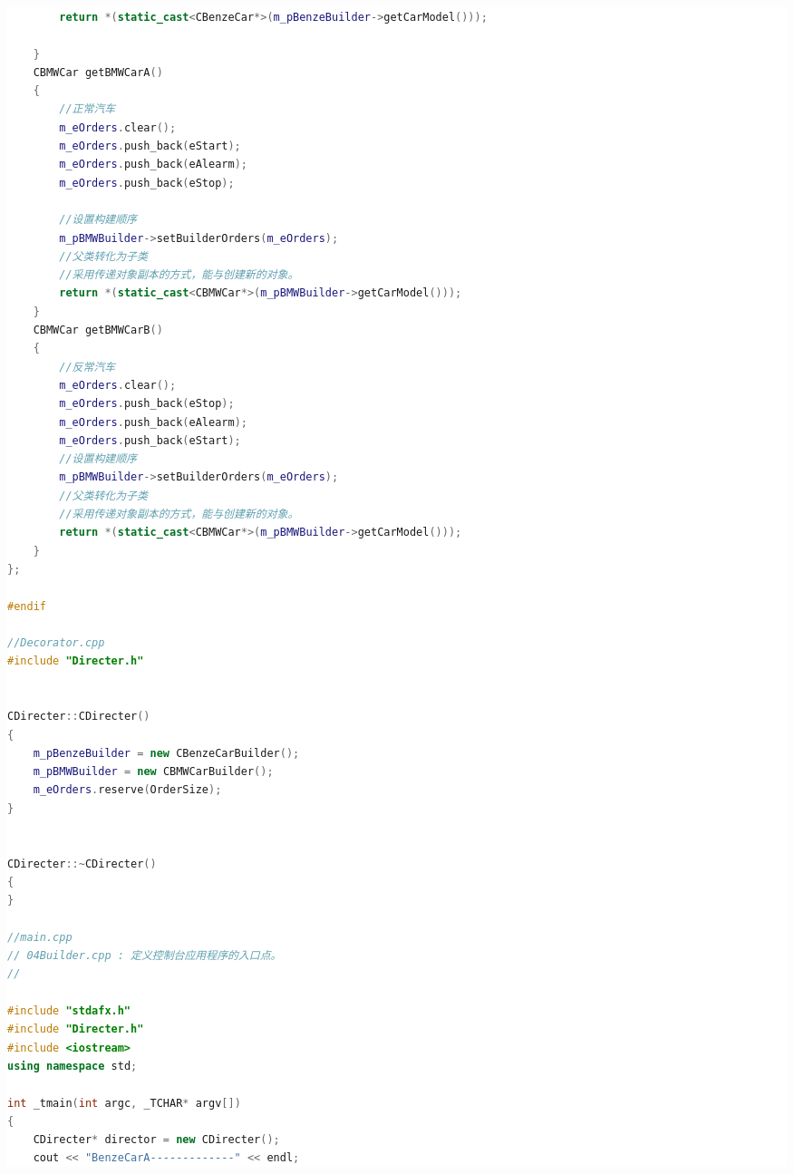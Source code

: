 ```cpp
        return *(static_cast<CBenzeCar*>(m_pBenzeBuilder->getCarModel()));

    }
    CBMWCar getBMWCarA()
    {
        //正常汽车
        m_eOrders.clear();
        m_eOrders.push_back(eStart);
        m_eOrders.push_back(eAlearm);
        m_eOrders.push_back(eStop);

        //设置构建顺序
        m_pBMWBuilder->setBuilderOrders(m_eOrders);
        //父类转化为子类
        //采用传递对象副本的方式，能与创建新的对象。
        return *(static_cast<CBMWCar*>(m_pBMWBuilder->getCarModel()));
    }
    CBMWCar getBMWCarB()
    {
        //反常汽车
        m_eOrders.clear();
        m_eOrders.push_back(eStop);
        m_eOrders.push_back(eAlearm);
        m_eOrders.push_back(eStart);
        //设置构建顺序
        m_pBMWBuilder->setBuilderOrders(m_eOrders);
        //父类转化为子类
        //采用传递对象副本的方式，能与创建新的对象。
        return *(static_cast<CBMWCar*>(m_pBMWBuilder->getCarModel()));
    }
};

#endif

//Decorator.cpp
#include "Directer.h"


CDirecter::CDirecter()
{
    m_pBenzeBuilder = new CBenzeCarBuilder();
    m_pBMWBuilder = new CBMWCarBuilder();
    m_eOrders.reserve(OrderSize);
}


CDirecter::~CDirecter()
{
}

//main.cpp
// 04Builder.cpp : 定义控制台应用程序的入口点。
//

#include "stdafx.h"
#include "Directer.h"
#include <iostream>
using namespace std;

int _tmain(int argc, _TCHAR* argv[])
{
    CDirecter* director = new CDirecter();
    cout << "BenzeCarA-------------" << endl;
```